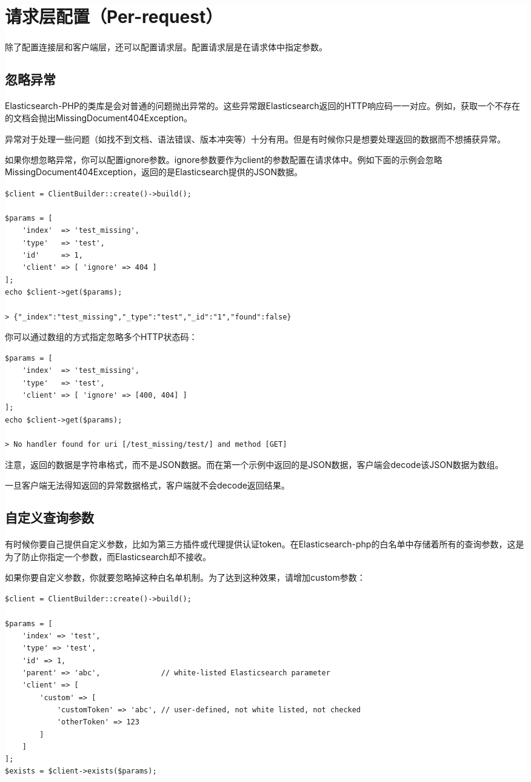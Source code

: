 # 请求层配置（Per-request）

除了配置连接层和客户端层，还可以配置请求层。配置请求层是在请求体中指定参数。

## 忽略异常

Elasticsearch-PHP的类库是会对普通的问题抛出异常的。这些异常跟Elasticsearch返回的HTTP响应码一一对应。例如，获取一个不存在的文档会抛出MissingDocument404Exception。

异常对于处理一些问题（如找不到文档、语法错误、版本冲突等）十分有用。但是有时候你只是想要处理返回的数据而不想捕获异常。

如果你想忽略异常，你可以配置ignore参数。ignore参数要作为client的参数配置在请求体中。例如下面的示例会忽略MissingDocument404Exception，返回的是Elasticsearch提供的JSON数据。

	$client = ClientBuilder::create()->build();
	
	$params = [
	    'index'  => 'test_missing',
	    'type'   => 'test',
	    'id'     => 1,
	    'client' => [ 'ignore' => 404 ] 
	];
	echo $client->get($params);
	
	> {"_index":"test_missing","_type":"test","_id":"1","found":false}


你可以通过数组的方式指定忽略多个HTTP状态码：

	$params = [
	    'index'  => 'test_missing',
	    'type'   => 'test',
	    'client' => [ 'ignore' => [400, 404] ] 
	];
	echo $client->get($params);
	
	> No handler found for uri [/test_missing/test/] and method [GET]

注意，返回的数据是字符串格式，而不是JSON数据。而在第一个示例中返回的是JSON数据，客户端会decode该JSON数据为数组。

一旦客户端无法得知返回的异常数据格式，客户端就不会decode返回结果。

## 自定义查询参数

有时候你要自己提供自定义参数，比如为第三方插件或代理提供认证token。在Elasticsearch-php的白名单中存储着所有的查询参数，这是为了防止你指定一个参数，而Elasticsearch却不接收。

如果你要自定义参数，你就要忽略掉这种白名单机制。为了达到这种效果，请增加custom参数：

	$client = ClientBuilder::create()->build();
	
	$params = [
	    'index' => 'test',
	    'type' => 'test',
	    'id' => 1,
	    'parent' => 'abc',              // white-listed Elasticsearch parameter
	    'client' => [
	        'custom' => [
	            'customToken' => 'abc', // user-defined, not white listed, not checked
	            'otherToken' => 123
	        ]
	    ]
	];
	$exists = $client->exists($params);
